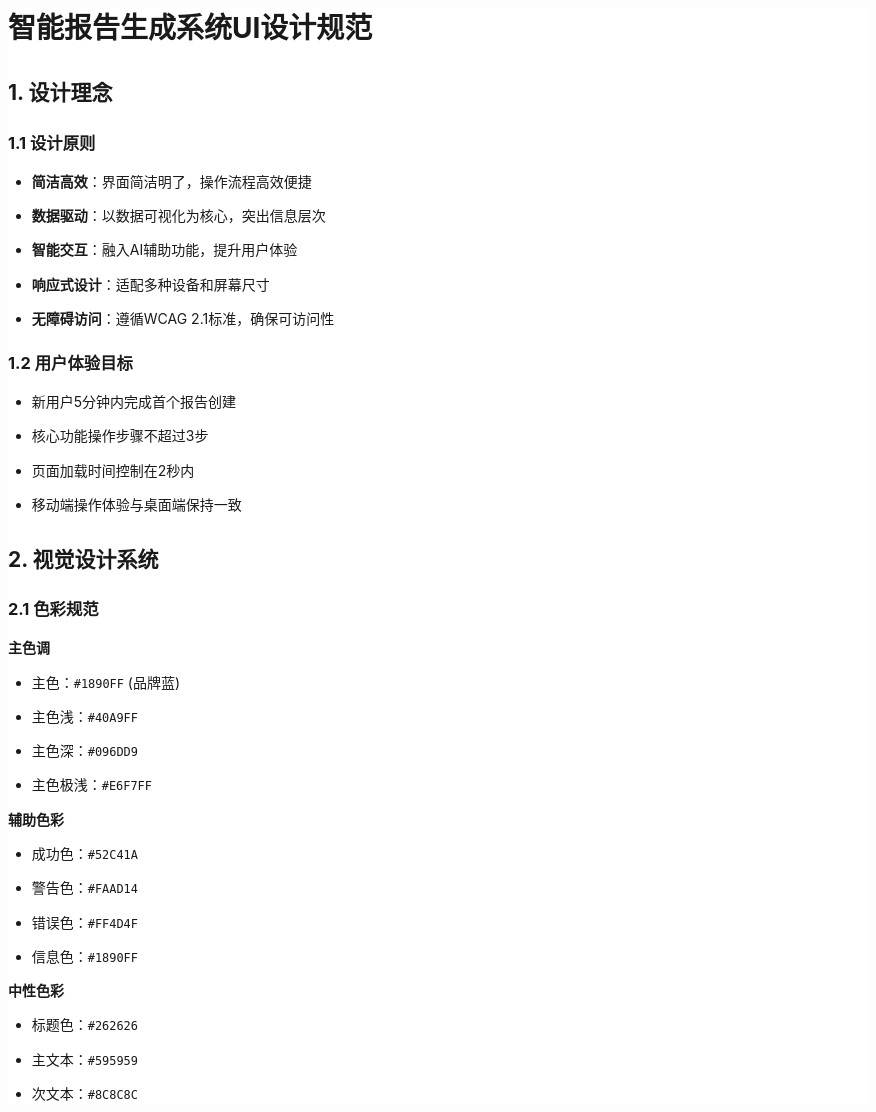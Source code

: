 # 智能报告生成系统UI设计规范

## 1. 设计理念

### 1.1 设计原则

* **简洁高效**：界面简洁明了，操作流程高效便捷

* **数据驱动**：以数据可视化为核心，突出信息层次

* **智能交互**：融入AI辅助功能，提升用户体验

* **响应式设计**：适配多种设备和屏幕尺寸

* **无障碍访问**：遵循WCAG 2.1标准，确保可访问性

### 1.2 用户体验目标

* 新用户5分钟内完成首个报告创建

* 核心功能操作步骤不超过3步

* 页面加载时间控制在2秒内

* 移动端操作体验与桌面端保持一致

## 2. 视觉设计系统

### 2.1 色彩规范

**主色调**

* 主色：`#1890FF` (品牌蓝)

* 主色浅：`#40A9FF`

* 主色深：`#096DD9`

* 主色极浅：`#E6F7FF`

**辅助色彩**

* 成功色：`#52C41A`

* 警告色：`#FAAD14`

* 错误色：`#FF4D4F`

* 信息色：`#1890FF`

**中性色彩**

* 标题色：`#262626`

* 主文本：`#595959`

* 次文本：`#8C8C8C`
